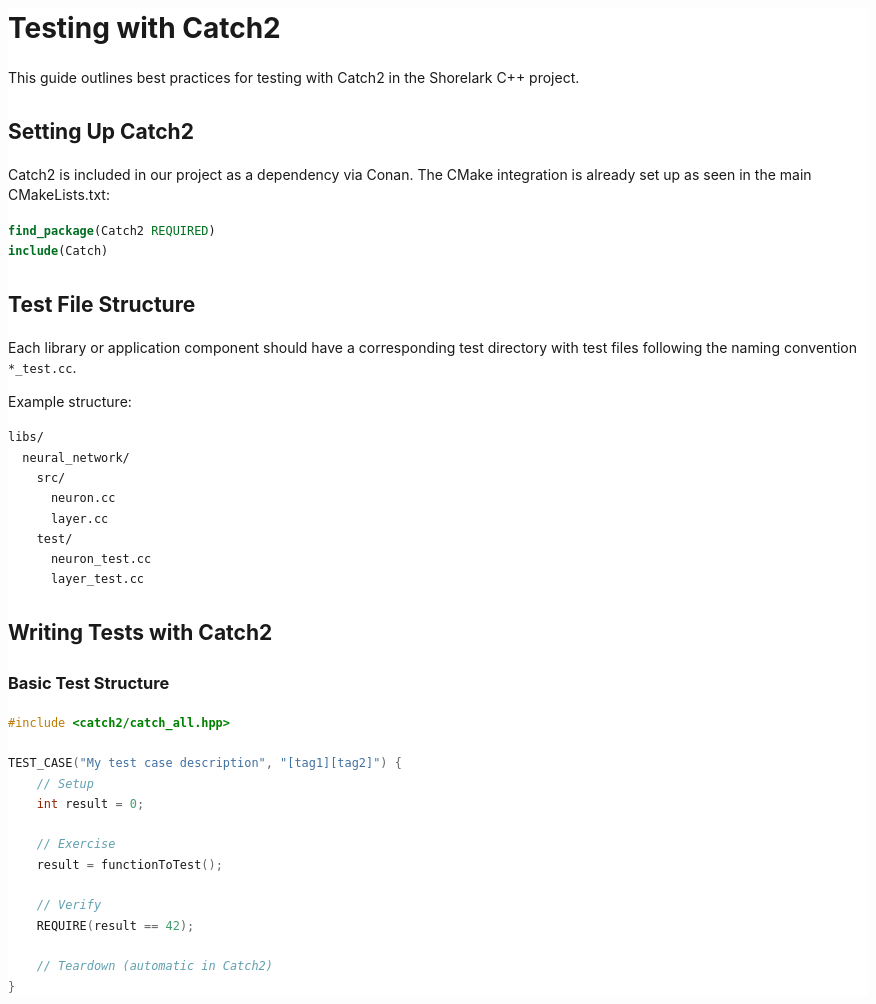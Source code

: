# Testing with Catch2

This guide outlines best practices for testing with Catch2 in the Shorelark C++ project.

## Setting Up Catch2

Catch2 is included in our project as a dependency via Conan. The CMake integration is already set up as seen in the main CMakeLists.txt:

```cmake
find_package(Catch2 REQUIRED)
include(Catch)
```

## Test File Structure

Each library or application component should have a corresponding test directory with test files following the naming convention `*_test.cc`.

Example structure:
```
libs/
  neural_network/
    src/
      neuron.cc
      layer.cc
    test/
      neuron_test.cc
      layer_test.cc
```

## Writing Tests with Catch2

### Basic Test Structure

```cpp
#include <catch2/catch_all.hpp>

TEST_CASE("My test case description", "[tag1][tag2]") {
    // Setup
    int result = 0;
    
    // Exercise
    result = functionToTest();
    
    // Verify
    REQUIRE(result == 42);
    
    // Teardown (automatic in Catch2)
}
```

